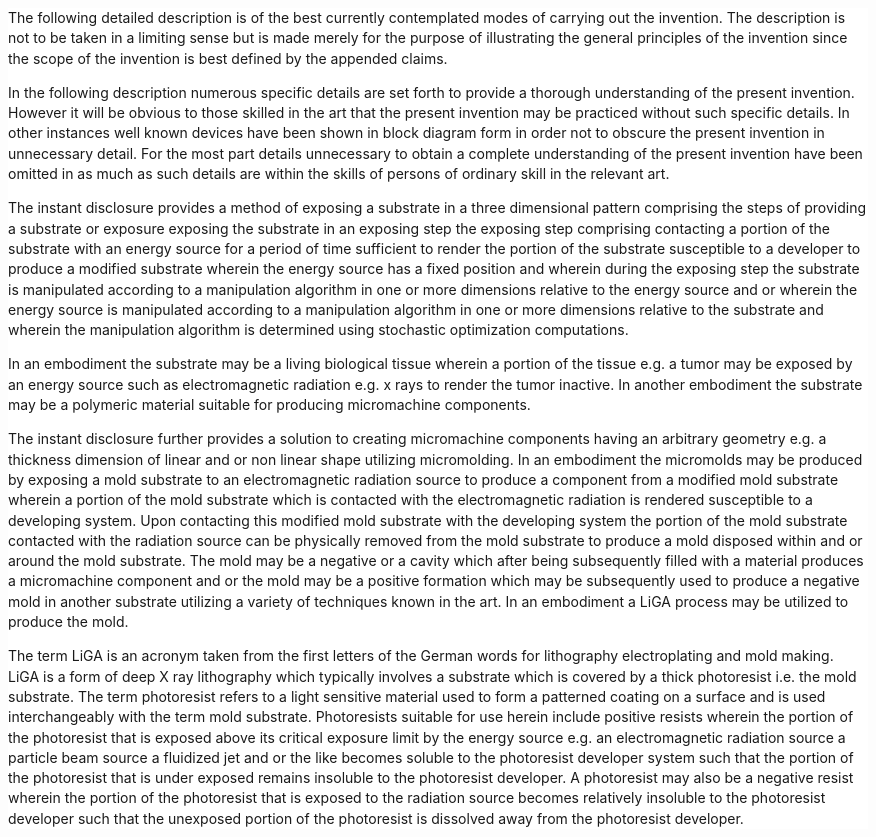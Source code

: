 The following detailed description is of the best currently contemplated modes of carrying out the invention. The description is not to be taken in a limiting sense but is made merely for the purpose of illustrating the general principles of the invention since the scope of the invention is best defined by the appended claims.

In the following description numerous specific details are set forth to provide a thorough understanding of the present invention. However it will be obvious to those skilled in the art that the present invention may be practiced without such specific details. In other instances well known devices have been shown in block diagram form in order not to obscure the present invention in unnecessary detail. For the most part details unnecessary to obtain a complete understanding of the present invention have been omitted in as much as such details are within the skills of persons of ordinary skill in the relevant art.

The instant disclosure provides a method of exposing a substrate in a three dimensional pattern comprising the steps of providing a substrate or exposure exposing the substrate in an exposing step the exposing step comprising contacting a portion of the substrate with an energy source for a period of time sufficient to render the portion of the substrate susceptible to a developer to produce a modified substrate wherein the energy source has a fixed position and wherein during the exposing step the substrate is manipulated according to a manipulation algorithm in one or more dimensions relative to the energy source and or wherein the energy source is manipulated according to a manipulation algorithm in one or more dimensions relative to the substrate and wherein the manipulation algorithm is determined using stochastic optimization computations.

In an embodiment the substrate may be a living biological tissue wherein a portion of the tissue e.g. a tumor may be exposed by an energy source such as electromagnetic radiation e.g. x rays to render the tumor inactive. In another embodiment the substrate may be a polymeric material suitable for producing micromachine components.

The instant disclosure further provides a solution to creating micromachine components having an arbitrary geometry e.g. a thickness dimension of linear and or non linear shape utilizing micromolding. In an embodiment the micromolds may be produced by exposing a mold substrate to an electromagnetic radiation source to produce a component from a modified mold substrate wherein a portion of the mold substrate which is contacted with the electromagnetic radiation is rendered susceptible to a developing system. Upon contacting this modified mold substrate with the developing system the portion of the mold substrate contacted with the radiation source can be physically removed from the mold substrate to produce a mold disposed within and or around the mold substrate. The mold may be a negative or a cavity which after being subsequently filled with a material produces a micromachine component and or the mold may be a positive formation which may be subsequently used to produce a negative mold in another substrate utilizing a variety of techniques known in the art. In an embodiment a LiGA process may be utilized to produce the mold.

The term LiGA is an acronym taken from the first letters of the German words for lithography electroplating and mold making. LiGA is a form of deep X ray lithography which typically involves a substrate which is covered by a thick photoresist i.e. the mold substrate. The term photoresist refers to a light sensitive material used to form a patterned coating on a surface and is used interchangeably with the term mold substrate. Photoresists suitable for use herein include positive resists wherein the portion of the photoresist that is exposed above its critical exposure limit by the energy source e.g. an electromagnetic radiation source a particle beam source a fluidized jet and or the like becomes soluble to the photoresist developer system such that the portion of the photoresist that is under exposed remains insoluble to the photoresist developer. A photoresist may also be a negative resist wherein the portion of the photoresist that is exposed to the radiation source becomes relatively insoluble to the photoresist developer such that the unexposed portion of the photoresist is dissolved away from the photoresist developer.

